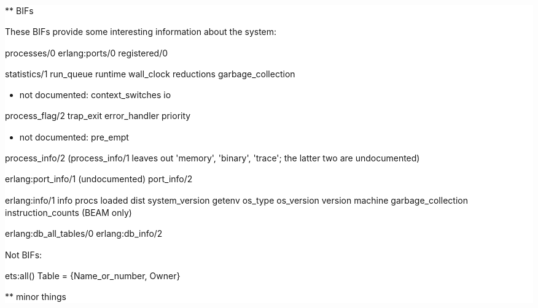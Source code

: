 ** BIFs 

These BIFs provide some interesting information about the system: 

processes/0 
erlang:ports/0 
registered/0 

statistics/1 
run_queue 
runtime 
wall_clock 
reductions 
garbage_collection 
* not documented: 
context_switches 
io 

process_flag/2 
trap_exit 
error_handler 
priority 
* not documented: 
pre_empt 

process_info/2 
(process_info/1 leaves out 'memory', 'binary', 'trace'; the latter two are 
undocumented) 

erlang:port_info/1 (undocumented) 
port_info/2 

erlang:info/1 
info 
procs 
loaded 
dist 
system_version 
getenv 
os_type 
os_version 
version 
machine 
garbage_collection 
instruction_counts  (BEAM only) 

erlang:db_all_tables/0 
erlang:db_info/2 

Not BIFs: 

ets:all() 
Table = {Name_or_number, Owner} 

** minor things 
